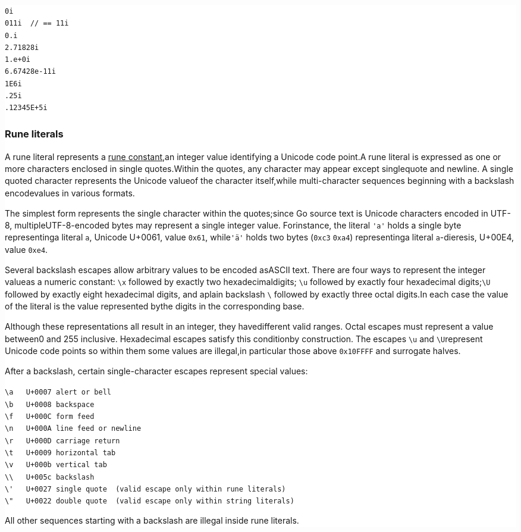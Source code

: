 ```
0i
011i  // == 11i
0.i
2.71828i
1.e+0i
6.67428e-11i
1E6i
.25i
.12345E+5i

```

### Rune literals

A rune literal represents a [rune constant](http://golang.org/ref/spec#Constants),an integer value identifying a Unicode code point.A rune literal is expressed as one or more characters enclosed in single quotes.Within the quotes, any character may appear except singlequote and newline. A single quoted character represents the Unicode valueof the character itself,while multi-character sequences beginning with a backslash encodevalues in various formats.

The simplest form represents the single character within the quotes;since Go source text is Unicode characters encoded in UTF-8, multipleUTF-8-encoded bytes may represent a single integer value.  Forinstance, the literal `'a'` holds a single byte representinga literal `a`, Unicode U+0061, value `0x61`, while`'ä'` holds two bytes (`0xc3` `0xa4`) representinga literal `a`-dieresis, U+00E4, value `0xe4`.

Several backslash escapes allow arbitrary values to be encoded asASCII text.  There are four ways to represent the integer valueas a numeric constant: `\x` followed by exactly two hexadecimaldigits; `\u` followed by exactly four hexadecimal digits;`\U` followed by exactly eight hexadecimal digits, and aplain backslash `\` followed by exactly three octal digits.In each case the value of the literal is the value represented bythe digits in the corresponding base.

Although these representations all result in an integer, they havedifferent valid ranges.  Octal escapes must represent a value between0 and 255 inclusive.  Hexadecimal escapes satisfy this conditionby construction. The escapes `\u` and `\U`represent Unicode code points so within them some values are illegal,in particular those above `0x10FFFF` and surrogate halves.

After a backslash, certain single-character escapes represent special values:

```
\a   U+0007 alert or bell
\b   U+0008 backspace
\f   U+000C form feed
\n   U+000A line feed or newline
\r   U+000D carriage return
\t   U+0009 horizontal tab
\v   U+000b vertical tab
\\   U+005c backslash
\'   U+0027 single quote  (valid escape only within rune literals)
\"   U+0022 double quote  (valid escape only within string literals)

```

All other sequences starting with a backslash are illegal inside rune literals.
